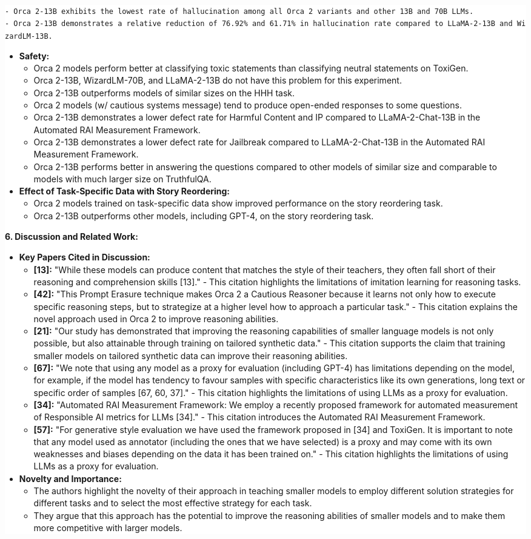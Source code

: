     - Orca 2-13B exhibits the lowest rate of hallucination among all Orca 2 variants and other 13B and 70B LLMs.
    - Orca 2-13B demonstrates a relative reduction of 76.92% and 61.71% in hallucination rate compared to LLaMA-2-13B and WizardLM-13B.
- **Safety:**
    - Orca 2 models perform better at classifying toxic statements than classifying neutral statements on ToxiGen.
    - Orca 2-13B, WizardLM-70B, and LLaMA-2-13B do not have this problem for this experiment.
    - Orca 2-13B outperforms models of similar sizes on the HHH task.
    - Orca 2 models (w/ cautious systems message) tend to produce open-ended responses to some questions.
    - Orca 2-13B demonstrates a lower defect rate for Harmful Content and IP compared to LLaMA-2-Chat-13B in the Automated RAI Measurement Framework.
    - Orca 2-13B demonstrates a lower defect rate for Jailbreak compared to LLaMA-2-Chat-13B in the Automated RAI Measurement Framework.
    - Orca 2-13B performs better in answering the questions compared to other models of similar size and comparable to models with much larger size on TruthfulQA.
- **Effect of Task-Specific Data with Story Reordering:**
    - Orca 2 models trained on task-specific data show improved performance on the story reordering task.
    - Orca 2-13B outperforms other models, including GPT-4, on the story reordering task.

**6. Discussion and Related Work:**

- **Key Papers Cited in Discussion:**
    - **[13]:** "While these models can produce content that matches the style of their teachers, they often fall short of their reasoning and comprehension skills [13]." - This citation highlights the limitations of imitation learning for reasoning tasks.
    - **[42]:** "This Prompt Erasure technique makes Orca 2 a Cautious Reasoner because it learns not only how to execute specific reasoning steps, but to strategize at a higher level how to approach a particular task." - This citation explains the novel approach used in Orca 2 to improve reasoning abilities.
    - **[21]:** "Our study has demonstrated that improving the reasoning capabilities of smaller language models is not only possible, but also attainable through training on tailored synthetic data." - This citation supports the claim that training smaller models on tailored synthetic data can improve their reasoning abilities.
    - **[67]:** "We note that using any model as a proxy for evaluation (including GPT-4) has limitations depending on the model, for example, if the model has tendency to favour samples with specific characteristics like its own generations, long text or specific order of samples [67, 60, 37]." - This citation highlights the limitations of using LLMs as a proxy for evaluation.
    - **[34]:** "Automated RAI Measurement Framework: We employ a recently proposed framework for automated measurement of Responsible AI metrics for LLMs [34]." - This citation introduces the Automated RAI Measurement Framework.
    - **[57]:** "For generative style evaluation we have used the framework proposed in [34] and ToxiGen. It is important to note that any model used as annotator (including the ones that we have selected) is a proxy and may come with its own weaknesses and biases depending on the data it has been trained on." - This citation highlights the limitations of using LLMs as a proxy for evaluation.
- **Novelty and Importance:**
    - The authors highlight the novelty of their approach in teaching smaller models to employ different solution strategies for different tasks and to select the most effective strategy for each task.
    - They argue that this approach has the potential to improve the reasoning abilities of smaller models and to make them more competitive with larger models.
